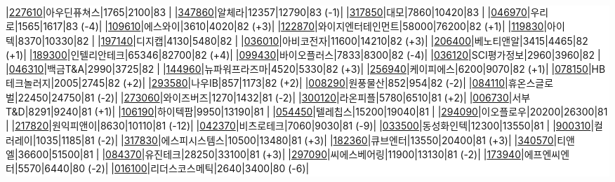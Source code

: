 |[227610](https://finance.daum.net/quotes/A227610)|아우딘퓨쳐스|1765|2100|83 |
|[347860](https://finance.daum.net/quotes/A347860)|알체라|12357|12790|83 (-1)|
|[317850](https://finance.daum.net/quotes/A317850)|대모|7860|10420|83 |
|[046970](https://finance.daum.net/quotes/A046970)|우리로|1565|1617|83 (-4)|
|[109610](https://finance.daum.net/quotes/A109610)|에스와이|3610|4020|82 (+3)|
|[122870](https://finance.daum.net/quotes/A122870)|와이지엔터테인먼트|58000|76200|82 (+1)|
|[119830](https://finance.daum.net/quotes/A119830)|아이텍|8370|10330|82 |
|[197140](https://finance.daum.net/quotes/A197140)|디지캡|4130|5480|82 |
|[036010](https://finance.daum.net/quotes/A036010)|아비코전자|11600|14210|82 (+3)|
|[206400](https://finance.daum.net/quotes/A206400)|베노티앤알|3415|4465|82 (+1)|
|[189300](https://finance.daum.net/quotes/A189300)|인텔리안테크|65346|82700|82 (+4)|
|[099430](https://finance.daum.net/quotes/A099430)|바이오플러스|7833|8300|82 (-4)|
|[036120](https://finance.daum.net/quotes/A036120)|SCI평가정보|2960|3960|82 |
|[046310](https://finance.daum.net/quotes/A046310)|백금T&A|2990|3725|82 |
|[144960](https://finance.daum.net/quotes/A144960)|뉴파워프라즈마|4520|5330|82 (+3)|
|[256940](https://finance.daum.net/quotes/A256940)|케이피에스|6200|9070|82 (+1)|
|[078150](https://finance.daum.net/quotes/A078150)|HB테크놀러지|2005|2745|82 (+2)|
|[293580](https://finance.daum.net/quotes/A293580)|나우IB|857|1173|82 (+2)|
|[008290](https://finance.daum.net/quotes/A008290)|원풍물산|852|954|82 (-2)|
|[084110](https://finance.daum.net/quotes/A084110)|휴온스글로벌|22450|24750|81 (-2)|
|[273060](https://finance.daum.net/quotes/A273060)|와이즈버즈|1270|1432|81 (-2)|
|[300120](https://finance.daum.net/quotes/A300120)|라온피플|5780|6510|81 (+2)|
|[006730](https://finance.daum.net/quotes/A006730)|서부T&D|8291|9240|81 (+1)|
|[106190](https://finance.daum.net/quotes/A106190)|하이텍팜|9950|13190|81 |
|[054450](https://finance.daum.net/quotes/A054450)|텔레칩스|15200|19040|81 |
|[294090](https://finance.daum.net/quotes/A294090)|이오플로우|20200|26300|81 |
|[217820](https://finance.daum.net/quotes/A217820)|원익피앤이|8630|10110|81 (-12)|
|[042370](https://finance.daum.net/quotes/A042370)|비츠로테크|7060|9030|81 (-9)|
|[033500](https://finance.daum.net/quotes/A033500)|동성화인텍|12300|13550|81 |
|[900310](https://finance.daum.net/quotes/A900310)|컬러레이|1035|1185|81 (-2)|
|[317830](https://finance.daum.net/quotes/A317830)|에스피시스템스|10500|13480|81 (+3)|
|[182360](https://finance.daum.net/quotes/A182360)|큐브엔터|13550|20400|81 (+3)|
|[340570](https://finance.daum.net/quotes/A340570)|티앤엘|36600|51500|81 |
|[084370](https://finance.daum.net/quotes/A084370)|유진테크|28250|33100|81 (+3)|
|[297090](https://finance.daum.net/quotes/A297090)|씨에스베어링|11900|13130|81 (-2)|
|[173940](https://finance.daum.net/quotes/A173940)|에프엔씨엔터|5570|6440|80 (-2)|
|[016100](https://finance.daum.net/quotes/A016100)|리더스코스메틱|2640|3400|80 (-6)|